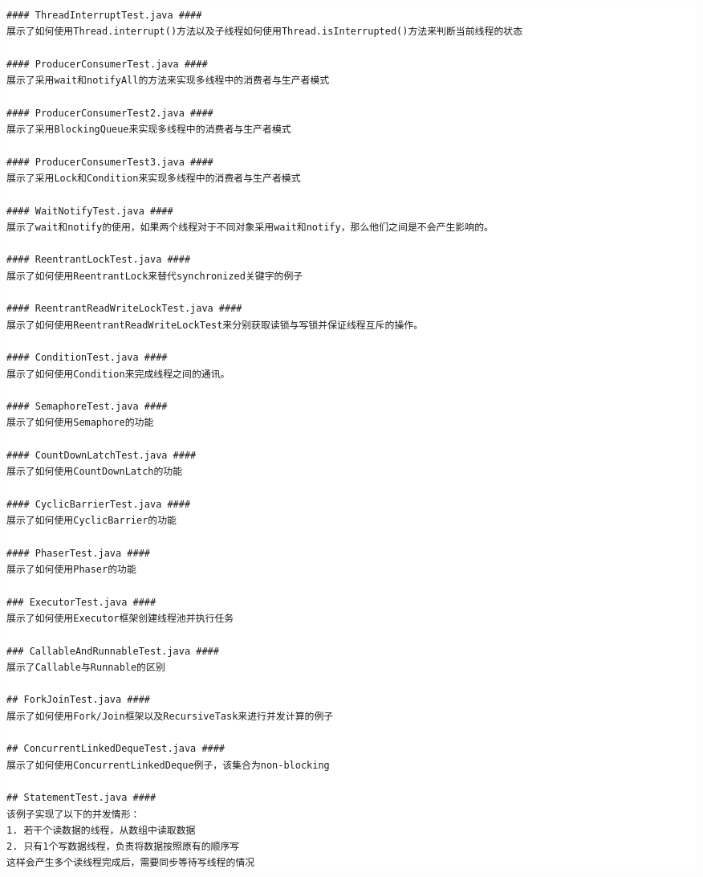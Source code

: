 	#### ThreadInterruptTest.java ####	
	展示了如何使用Thread.interrupt()方法以及子线程如何使用Thread.isInterrupted()方法来判断当前线程的状态
	
	#### ProducerConsumerTest.java ####	
	展示了采用wait和notifyAll的方法来实现多线程中的消费者与生产者模式
	
	#### ProducerConsumerTest2.java ####	
	展示了采用BlockingQueue来实现多线程中的消费者与生产者模式
	
	#### ProducerConsumerTest3.java ####	
	展示了采用Lock和Condition来实现多线程中的消费者与生产者模式
	
	#### WaitNotifyTest.java ####	
	展示了wait和notify的使用，如果两个线程对于不同对象采用wait和notify，那么他们之间是不会产生影响的。

	#### ReentrantLockTest.java ####	
	展示了如何使用ReentrantLock来替代synchronized关键字的例子

	#### ReentrantReadWriteLockTest.java ####	
	展示了如何使用ReentrantReadWriteLockTest来分别获取读锁与写锁并保证线程互斥的操作。

	#### ConditionTest.java ####	
	展示了如何使用Condition来完成线程之间的通讯。
	
	#### SemaphoreTest.java ####	
	展示了如何使用Semaphore的功能
	
	#### CountDownLatchTest.java ####	
	展示了如何使用CountDownLatch的功能

	#### CyclicBarrierTest.java ####	
	展示了如何使用CyclicBarrier的功能

	#### PhaserTest.java ####	
	展示了如何使用Phaser的功能

	### ExecutorTest.java ####	
	展示了如何使用Executor框架创建线程池并执行任务
	
	### CallableAndRunnableTest.java ####	
	展示了Callable与Runnable的区别
	
	## ForkJoinTest.java ####	
	展示了如何使用Fork/Join框架以及RecursiveTask来进行并发计算的例子
	
	## ConcurrentLinkedDequeTest.java ####	
	展示了如何使用ConcurrentLinkedDeque例子，该集合为non-blocking

    ## StatementTest.java ####
    该例子实现了以下的并发情形：
    1. 若干个读数据的线程，从数组中读取数据
    2. 只有1个写数据线程，负责将数据按照原有的顺序写
    这样会产生多个读线程完成后，需要同步等待写线程的情况
